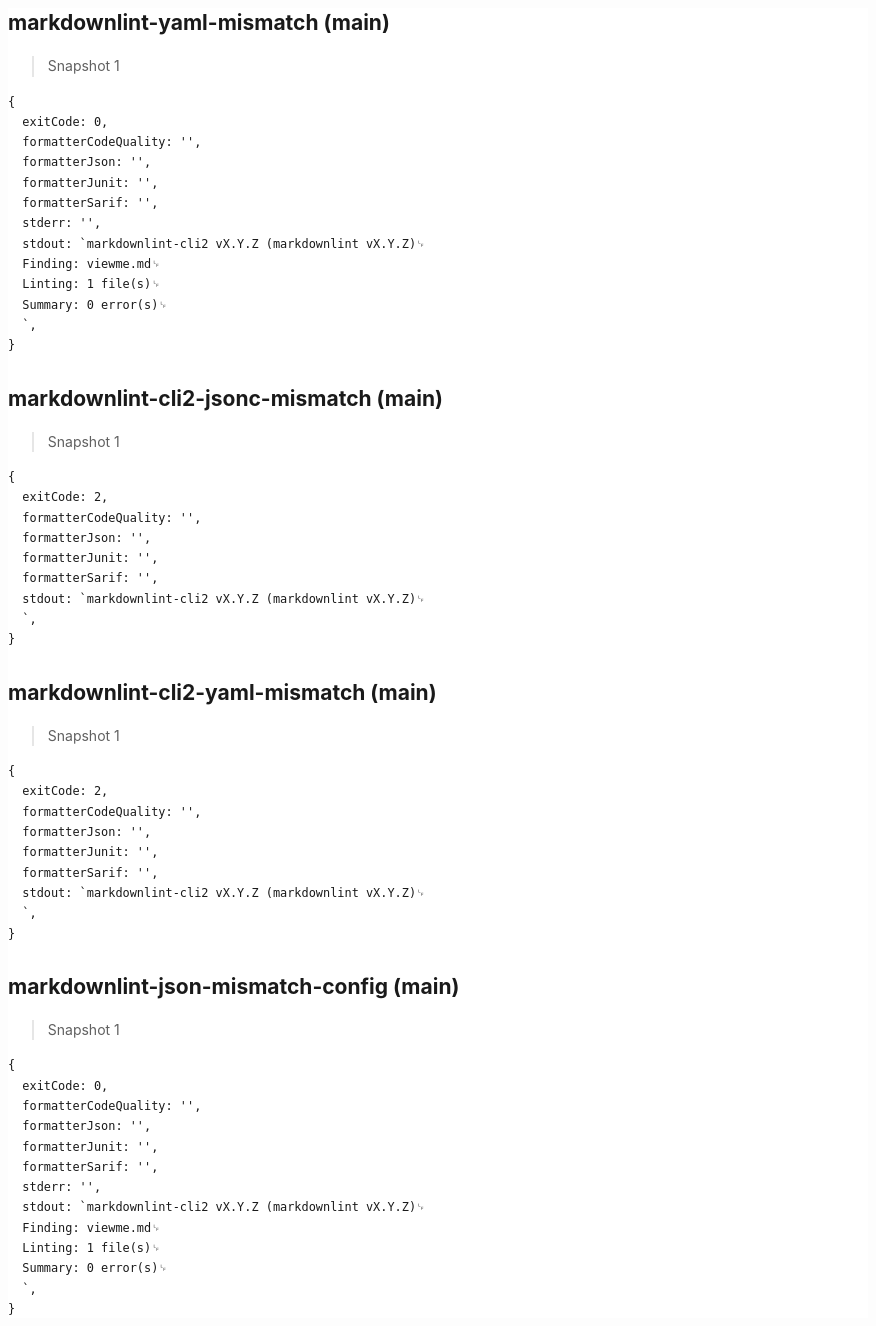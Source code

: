 ## markdownlint-yaml-mismatch (main)

> Snapshot 1

    {
      exitCode: 0,
      formatterCodeQuality: '',
      formatterJson: '',
      formatterJunit: '',
      formatterSarif: '',
      stderr: '',
      stdout: `markdownlint-cli2 vX.Y.Z (markdownlint vX.Y.Z)␊
      Finding: viewme.md␊
      Linting: 1 file(s)␊
      Summary: 0 error(s)␊
      `,
    }

## markdownlint-cli2-jsonc-mismatch (main)

> Snapshot 1

    {
      exitCode: 2,
      formatterCodeQuality: '',
      formatterJson: '',
      formatterJunit: '',
      formatterSarif: '',
      stdout: `markdownlint-cli2 vX.Y.Z (markdownlint vX.Y.Z)␊
      `,
    }

## markdownlint-cli2-yaml-mismatch (main)

> Snapshot 1

    {
      exitCode: 2,
      formatterCodeQuality: '',
      formatterJson: '',
      formatterJunit: '',
      formatterSarif: '',
      stdout: `markdownlint-cli2 vX.Y.Z (markdownlint vX.Y.Z)␊
      `,
    }

## markdownlint-json-mismatch-config (main)

> Snapshot 1

    {
      exitCode: 0,
      formatterCodeQuality: '',
      formatterJson: '',
      formatterJunit: '',
      formatterSarif: '',
      stderr: '',
      stdout: `markdownlint-cli2 vX.Y.Z (markdownlint vX.Y.Z)␊
      Finding: viewme.md␊
      Linting: 1 file(s)␊
      Summary: 0 error(s)␊
      `,
    }
